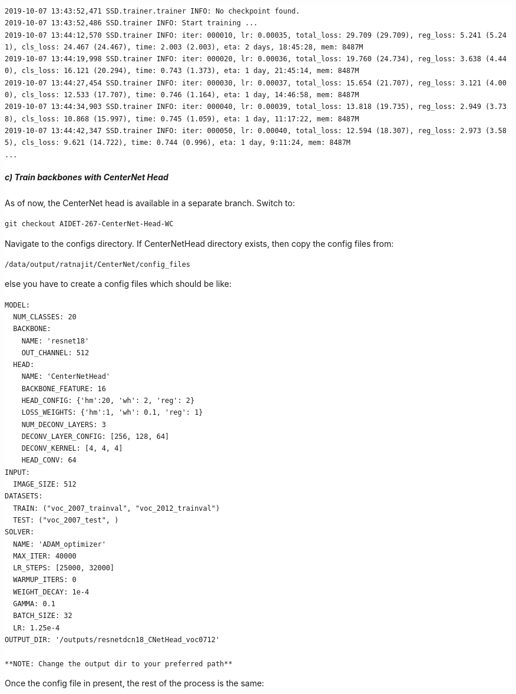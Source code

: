 ```
2019-10-07 13:43:52,471 SSD.trainer.trainer INFO: No checkpoint found.
2019-10-07 13:43:52,486 SSD.trainer INFO: Start training ...
2019-10-07 13:44:12,570 SSD.trainer INFO: iter: 000010, lr: 0.00035, total_loss: 29.709 (29.709), reg_loss: 5.241 (5.241), cls_loss: 24.467 (24.467), time: 2.003 (2.003), eta: 2 days, 18:45:28, mem: 8487M
2019-10-07 13:44:19,998 SSD.trainer INFO: iter: 000020, lr: 0.00036, total_loss: 19.760 (24.734), reg_loss: 3.638 (4.440), cls_loss: 16.121 (20.294), time: 0.743 (1.373), eta: 1 day, 21:45:14, mem: 8487M
2019-10-07 13:44:27,454 SSD.trainer INFO: iter: 000030, lr: 0.00037, total_loss: 15.654 (21.707), reg_loss: 3.121 (4.000), cls_loss: 12.533 (17.707), time: 0.746 (1.164), eta: 1 day, 14:46:58, mem: 8487M
2019-10-07 13:44:34,903 SSD.trainer INFO: iter: 000040, lr: 0.00039, total_loss: 13.818 (19.735), reg_loss: 2.949 (3.738), cls_loss: 10.868 (15.997), time: 0.745 (1.059), eta: 1 day, 11:17:22, mem: 8487M
2019-10-07 13:44:42,347 SSD.trainer INFO: iter: 000050, lr: 0.00040, total_loss: 12.594 (18.307), reg_loss: 2.973 (3.585), cls_loss: 9.621 (14.722), time: 0.744 (0.996), eta: 1 day, 9:11:24, mem: 8487M
...
```
##### c) Train backbones with CenterNet Head
As of now, the CenterNet head is available in a separate branch. Switch to:
```
git checkout AIDET-267-CenterNet-Head-WC
```
Navigate to the configs directory. If CenterNetHead directory exists, then copy the config files from:
```
/data/output/ratnajit/CenterNet/config_files
```
else you have to create a config files which should be like:
```
MODEL:
  NUM_CLASSES: 20
  BACKBONE:
    NAME: 'resnet18'
    OUT_CHANNEL: 512
  HEAD:
    NAME: 'CenterNetHead'
    BACKBONE_FEATURE: 16
    HEAD_CONFIG: {'hm':20, 'wh': 2, 'reg': 2}
    LOSS_WEIGHTS: {'hm':1, 'wh': 0.1, 'reg': 1}
    NUM_DECONV_LAYERS: 3
    DECONV_LAYER_CONFIG: [256, 128, 64]
    DECONV_KERNEL: [4, 4, 4]
    HEAD_CONV: 64
INPUT:
  IMAGE_SIZE: 512
DATASETS:
  TRAIN: ("voc_2007_trainval", "voc_2012_trainval")
  TEST: ("voc_2007_test", )
SOLVER:
  NAME: 'ADAM_optimizer'
  MAX_ITER: 40000
  LR_STEPS: [25000, 32000]
  WARMUP_ITERS: 0
  WEIGHT_DECAY: 1e-4
  GAMMA: 0.1
  BATCH_SIZE: 32
  LR: 1.25e-4
OUTPUT_DIR: '/outputs/resnetdcn18_CNetHead_voc0712'

**NOTE: Change the output dir to your preferred path**
```
Once the config file in present, the rest of the process is the same: